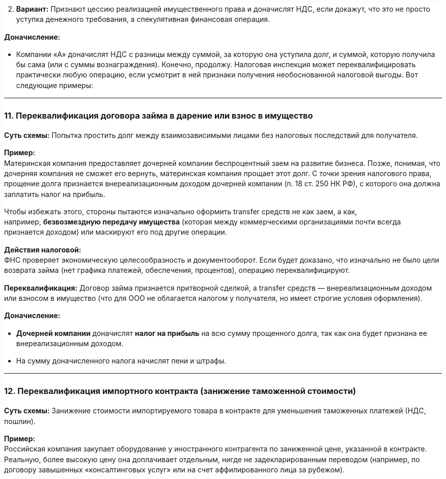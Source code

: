 2. **Вариант:** Признают цессию реализацией имущественного права и доначислят НДС, если докажут, что это не просто уступка денежного требования, а спекулятивная финансовая операция.
    

**Доначисление:**

- Компании «А» доначислят НДС с разницы между суммой, за которую она уступила долг, и суммой, которую получила бы сама (или с суммы вознаграждения).
Конечно, продолжу. Налоговая инспекция может переквалифицировать практически любую операцию, если усмотрит в ней признаки получения необоснованной налоговой выгоды. Вот следующие примеры:

---

### 11. Переквалификация договора займа в дарение или взнос в имущество

**Суть схемы:** Попытка простить долг между взаимозависимыми лицами без налоговых последствий для получателя.

**Пример:**  
Материнская компания предоставляет дочерней компании беспроцентный заем на развитие бизнеса. Позже, понимая, что дочерняя компания не сможет его вернуть, материнская компания прощает этот долг. С точки зрения налогового права, прощение долга признается внереализационным доходом дочерней компании (п. 18 ст. 250 НК РФ), с которого она должна заплатить налог на прибыль.

Чтобы избежать этого, стороны пытаются изначально оформить transfer средств не как заем, а как, например, **безвозмездную передачу имущества** (которая между коммерческими организациями почти всегда признается доходом) или маскируют его под другие операции.

**Действия налоговой:**  
ФНС проверяет экономическую целесообразность и документооборот. Если будет доказано, что изначально не было цели возврата займа (нет графика платежей, обеспечения, процентов), операцию переквалифицируют.

**Переквалификация:** Договор займа признается притворной сделкой, а transfer средств — внереализационным доходом или взносом в имущество (что для ООО не облагается налогом у получателя, но имеет строгие условия оформления).

**Доначисление:**

- **Дочерней компании** доначислят **налог на прибыль** на всю сумму прощенного долга, так как она будет признана ее внереализационным доходом.
    
- На сумму доначисленного налога начислят пени и штрафы.
    

---

### 12. Переквалификация импортного контракта (занижение таможенной стоимости)

**Суть схемы:** Занижение стоимости импортируемого товара в контракте для уменьшения таможенных платежей (НДС, пошлин).

**Пример:**  
Российская компания закупает оборудование у иностранного контрагента по заниженной цене, указанной в контракте. Реальную, более высокую цену она доплачивает отдельным, нигде не задекларированным переводом (например, по договору завышенных «консалтинговых услуг» или на счет аффилированного лица за рубежом).
